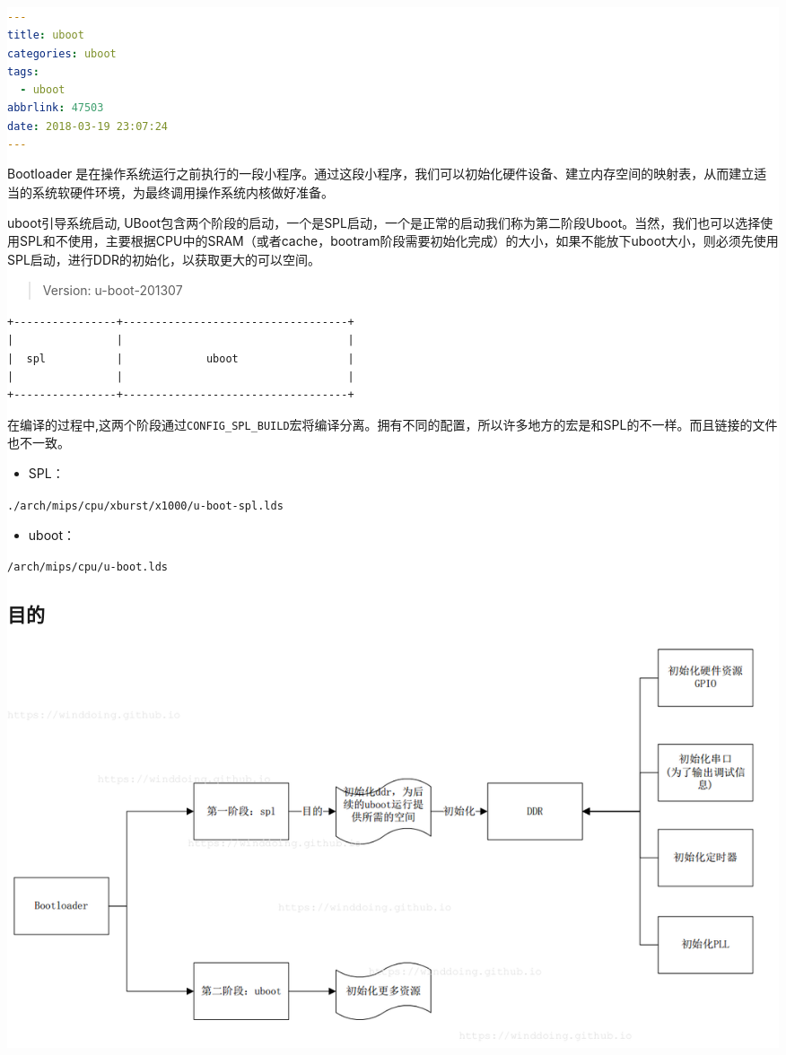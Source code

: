 ```yaml
---
title: uboot
categories: uboot
tags:
  - uboot
abbrlink: 47503
date: 2018-03-19 23:07:24
---
```


Bootloader 是在操作系统运行之前执行的一段小程序。通过这段小程序，我们可以初始化硬件设备、建立内存空间的映射表，从而建立适当的系统软硬件环境，为最终调用操作系统内核做好准备。

uboot引导系统启动, UBoot包含两个阶段的启动，一个是SPL启动，一个是正常的启动我们称为第二阶段Uboot。当然，我们也可以选择使用SPL和不使用，主要根据CPU中的SRAM（或者cache，bootram阶段需要初始化完成）的大小，如果不能放下uboot大小，则必须先使用SPL启动，进行DDR的初始化，以获取更大的可以空间。

>Version: u-boot-201307

```
+----------------+-----------------------------------+
|                |                                   |
|  spl           |             uboot                 |
|                |                                   |
+----------------+-----------------------------------+
```

在编译的过程中,这两个阶段通过`CONFIG_SPL_BUILD`宏将编译分离。拥有不同的配置，所以许多地方的宏是和SPL的不一样。而且链接的文件也不一致。
* SPL：
```
./arch/mips/cpu/xburst/x1000/u-boot-spl.lds
```
* uboot：
```
/arch/mips/cpu/u-boot.lds
```



## 目的

![uboot stage](/images/uboot/uboot_stage.png)
